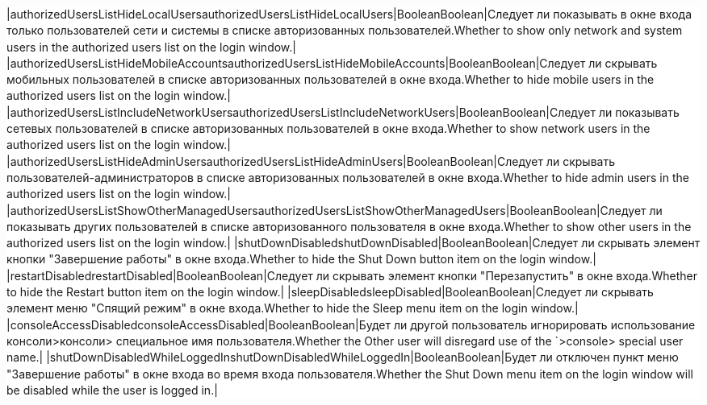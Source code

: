 |<span data-ttu-id="cc0cf-198">authorizedUsersListHideLocalUsers</span><span class="sxs-lookup"><span data-stu-id="cc0cf-198">authorizedUsersListHideLocalUsers</span></span>|<span data-ttu-id="cc0cf-199">Boolean</span><span class="sxs-lookup"><span data-stu-id="cc0cf-199">Boolean</span></span>|<span data-ttu-id="cc0cf-200">Следует ли показывать в окне входа только пользователей сети и системы в списке авторизованных пользователей.</span><span class="sxs-lookup"><span data-stu-id="cc0cf-200">Whether to show only network and system users in the authorized users list on the login window.</span></span>|
|<span data-ttu-id="cc0cf-201">authorizedUsersListHideMobileAccounts</span><span class="sxs-lookup"><span data-stu-id="cc0cf-201">authorizedUsersListHideMobileAccounts</span></span>|<span data-ttu-id="cc0cf-202">Boolean</span><span class="sxs-lookup"><span data-stu-id="cc0cf-202">Boolean</span></span>|<span data-ttu-id="cc0cf-203">Следует ли скрывать мобильных пользователей в списке авторизованных пользователей в окне входа.</span><span class="sxs-lookup"><span data-stu-id="cc0cf-203">Whether to hide mobile users in the authorized users list on the login window.</span></span>|
|<span data-ttu-id="cc0cf-204">authorizedUsersListIncludeNetworkUsers</span><span class="sxs-lookup"><span data-stu-id="cc0cf-204">authorizedUsersListIncludeNetworkUsers</span></span>|<span data-ttu-id="cc0cf-205">Boolean</span><span class="sxs-lookup"><span data-stu-id="cc0cf-205">Boolean</span></span>|<span data-ttu-id="cc0cf-206">Следует ли показывать сетевых пользователей в списке авторизованных пользователей в окне входа.</span><span class="sxs-lookup"><span data-stu-id="cc0cf-206">Whether to show network users in the authorized users list on the login window.</span></span>|
|<span data-ttu-id="cc0cf-207">authorizedUsersListHideAdminUsers</span><span class="sxs-lookup"><span data-stu-id="cc0cf-207">authorizedUsersListHideAdminUsers</span></span>|<span data-ttu-id="cc0cf-208">Boolean</span><span class="sxs-lookup"><span data-stu-id="cc0cf-208">Boolean</span></span>|<span data-ttu-id="cc0cf-209">Следует ли скрывать пользователей-администраторов в списке авторизованных пользователей в окне входа.</span><span class="sxs-lookup"><span data-stu-id="cc0cf-209">Whether to hide admin users in the authorized users list on the login window.</span></span>|
|<span data-ttu-id="cc0cf-210">authorizedUsersListShowOtherManagedUsers</span><span class="sxs-lookup"><span data-stu-id="cc0cf-210">authorizedUsersListShowOtherManagedUsers</span></span>|<span data-ttu-id="cc0cf-211">Boolean</span><span class="sxs-lookup"><span data-stu-id="cc0cf-211">Boolean</span></span>|<span data-ttu-id="cc0cf-212">Следует ли показывать других пользователей в списке авторизованного пользователя в окне входа.</span><span class="sxs-lookup"><span data-stu-id="cc0cf-212">Whether to show other users in the authorized users list on the login window.</span></span>|
|<span data-ttu-id="cc0cf-213">shutDownDisabled</span><span class="sxs-lookup"><span data-stu-id="cc0cf-213">shutDownDisabled</span></span>|<span data-ttu-id="cc0cf-214">Boolean</span><span class="sxs-lookup"><span data-stu-id="cc0cf-214">Boolean</span></span>|<span data-ttu-id="cc0cf-215">Следует ли скрывать элемент кнопки "Завершение работы" в окне входа.</span><span class="sxs-lookup"><span data-stu-id="cc0cf-215">Whether to hide the Shut Down button item on the login window.</span></span>|
|<span data-ttu-id="cc0cf-216">restartDisabled</span><span class="sxs-lookup"><span data-stu-id="cc0cf-216">restartDisabled</span></span>|<span data-ttu-id="cc0cf-217">Boolean</span><span class="sxs-lookup"><span data-stu-id="cc0cf-217">Boolean</span></span>|<span data-ttu-id="cc0cf-218">Следует ли скрывать элемент кнопки "Перезапустить" в окне входа.</span><span class="sxs-lookup"><span data-stu-id="cc0cf-218">Whether to hide the Restart button item on the login window.</span></span>|
|<span data-ttu-id="cc0cf-219">sleepDisabled</span><span class="sxs-lookup"><span data-stu-id="cc0cf-219">sleepDisabled</span></span>|<span data-ttu-id="cc0cf-220">Boolean</span><span class="sxs-lookup"><span data-stu-id="cc0cf-220">Boolean</span></span>|<span data-ttu-id="cc0cf-221">Следует ли скрывать элемент меню "Спящий режим" в окне входа.</span><span class="sxs-lookup"><span data-stu-id="cc0cf-221">Whether to hide the Sleep menu item on the login window.</span></span>|
|<span data-ttu-id="cc0cf-222">consoleAccessDisabled</span><span class="sxs-lookup"><span data-stu-id="cc0cf-222">consoleAccessDisabled</span></span>|<span data-ttu-id="cc0cf-223">Boolean</span><span class="sxs-lookup"><span data-stu-id="cc0cf-223">Boolean</span></span>|<span data-ttu-id="cc0cf-224">Будет ли другой пользователь игнорировать использование консоли>консоли> специальное имя пользователя.</span><span class="sxs-lookup"><span data-stu-id="cc0cf-224">Whether the Other user will disregard use of the \`>console> special user name.</span></span>|
|<span data-ttu-id="cc0cf-225">shutDownDisabledWhileLoggedIn</span><span class="sxs-lookup"><span data-stu-id="cc0cf-225">shutDownDisabledWhileLoggedIn</span></span>|<span data-ttu-id="cc0cf-226">Boolean</span><span class="sxs-lookup"><span data-stu-id="cc0cf-226">Boolean</span></span>|<span data-ttu-id="cc0cf-227">Будет ли отключен пункт меню "Завершение работы" в окне входа во время входа пользователя.</span><span class="sxs-lookup"><span data-stu-id="cc0cf-227">Whether the Shut Down menu item on the login window will be disabled while the user is logged in.</span></span>|